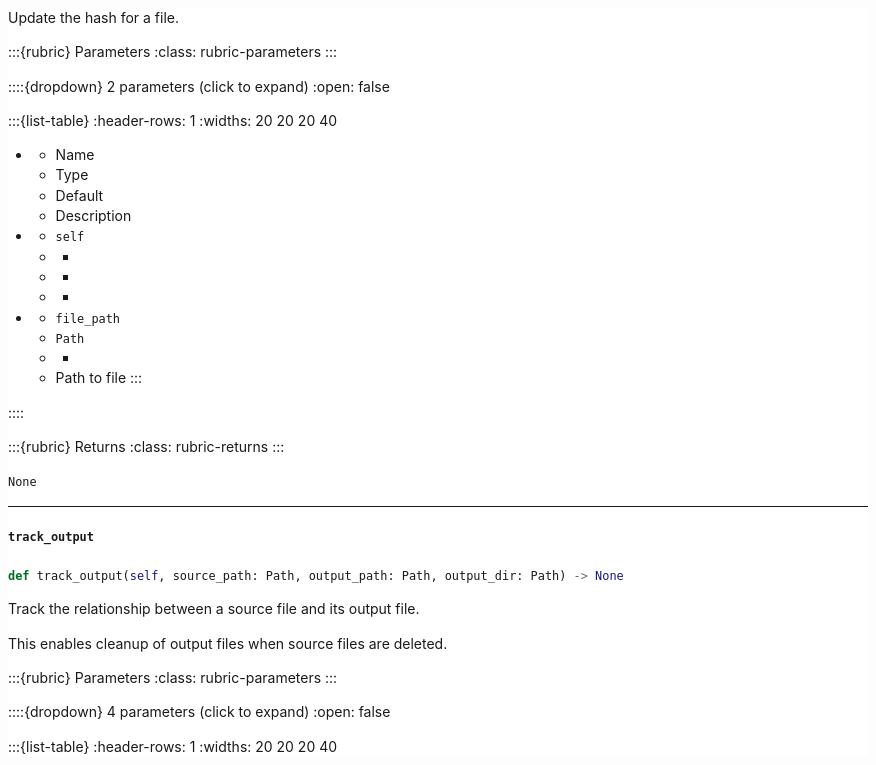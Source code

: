 Update the hash for a file.



:::{rubric} Parameters
:class: rubric-parameters
:::

::::{dropdown} 2 parameters (click to expand)
:open: false

:::{list-table}
:header-rows: 1
:widths: 20 20 20 40

* - Name
  - Type
  - Default
  - Description
* - `self`
  - -
  - -
  - -
* - `file_path`
  - `Path`
  - -
  - Path to file
:::

::::

:::{rubric} Returns
:class: rubric-returns
:::

`None`




---
#### `track_output`
```python
def track_output(self, source_path: Path, output_path: Path, output_dir: Path) -> None
```

Track the relationship between a source file and its output file.

This enables cleanup of output files when source files are deleted.



:::{rubric} Parameters
:class: rubric-parameters
:::

::::{dropdown} 4 parameters (click to expand)
:open: false

:::{list-table}
:header-rows: 1
:widths: 20 20 20 40
